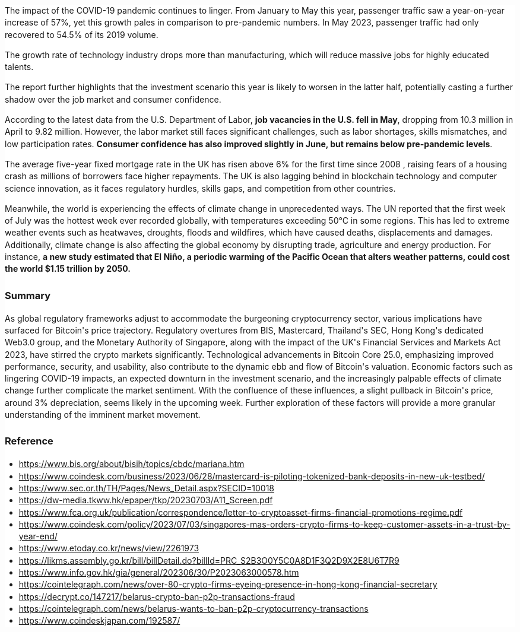 The impact of the COVID-19 pandemic continues to linger. From January to May this year, passenger
traffic saw a year-on-year increase of 57%, yet this growth pales in comparison to pre-pandemic
numbers. In May 2023, passenger traffic had only recovered to 54.5% of its 2019 volume.

The growth rate of technology industry drops more than manufacturing, which will reduce massive jobs
for highly educated talents.

The report further highlights that the investment scenario this year is likely to worsen in the
latter half, potentially casting a further shadow over the job market and consumer confidence.

According to the latest data from the U.S. Department of Labor, **job vacancies in the U.S. fell in
May**, dropping from 10.3 million in April to 9.82 million. However, the labor market still faces
significant challenges, such as labor shortages, skills mismatches, and low participation rates.
**Consumer confidence has also improved slightly in June, but remains below pre-pandemic levels**.

The average five-year fixed mortgage rate in the UK has risen above 6% for the first time since 2008
, raising fears of a housing crash as millions of borrowers face higher repayments. The UK is also
lagging behind in blockchain technology and computer science innovation, as it faces regulatory
hurdles, skills gaps, and competition from other countries.

Meanwhile, the world is experiencing the effects of climate change in unprecedented ways. The UN
reported that the first week of July was the hottest week ever recorded globally, with temperatures
exceeding 50°C in some regions. This has led to extreme weather events such as heatwaves, droughts,
floods and wildfires, which have caused deaths, displacements and damages. Additionally, climate
change is also affecting the global economy by disrupting trade, agriculture and energy production.
For instance, **a new study estimated that El Niño, a periodic warming of the Pacific Ocean that
alters weather patterns, could cost the world $1.15 trillion by 2050.**

### **Summary**

As global regulatory frameworks adjust to accommodate the burgeoning cryptocurrency sector, various
implications have surfaced for Bitcoin's price trajectory. Regulatory overtures from BIS,
Mastercard, Thailand's SEC, Hong Kong's dedicated Web3.0 group, and the Monetary Authority of
Singapore, along with the impact of the UK's Financial Services and Markets Act 2023, have stirred
the crypto markets significantly. Technological advancements in Bitcoin Core 25.0, emphasizing
improved performance, security, and usability, also contribute to the dynamic ebb and flow of
Bitcoin's valuation. Economic factors such as lingering COVID-19 impacts, an expected downturn in
the investment scenario, and the increasingly palpable effects of climate change further complicate
the market sentiment. With the confluence of these influences, a slight pullback in Bitcoin's price,
around 3% depreciation, seems likely in the upcoming week. Further exploration of these factors will
provide a more granular understanding of the imminent market movement.

### **Reference**

- https://www.bis.org/about/bisih/topics/cbdc/mariana.htm
- https://www.coindesk.com/business/2023/06/28/mastercard-is-piloting-tokenized-bank-deposits-in-new-uk-testbed/
- https://www.sec.or.th/TH/Pages/News_Detail.aspx?SECID=10018
- https://dw-media.tkww.hk/epaper/tkp/20230703/A11_Screen.pdf
- https://www.fca.org.uk/publication/correspondence/letter-to-cryptoasset-firms-financial-promotions-regime.pdf
- https://www.coindesk.com/policy/2023/07/03/singapores-mas-orders-crypto-firms-to-keep-customer-assets-in-a-trust-by-year-end/
- https://www.etoday.co.kr/news/view/2261973
- https://likms.assembly.go.kr/bill/billDetail.do?billId=PRC_S2B3O0Y5C0A8D1F3Q2D9X2E8U6T7R9
- https://www.info.gov.hk/gia/general/202306/30/P2023063000578.htm
- https://cointelegraph.com/news/over-80-crypto-firms-eyeing-presence-in-hong-kong-financial-secretary
- https://decrypt.co/147217/belarus-crypto-ban-p2p-transactions-fraud
- https://cointelegraph.com/news/belarus-wants-to-ban-p2p-cryptocurrency-transactions
- https://www.coindeskjapan.com/192587/